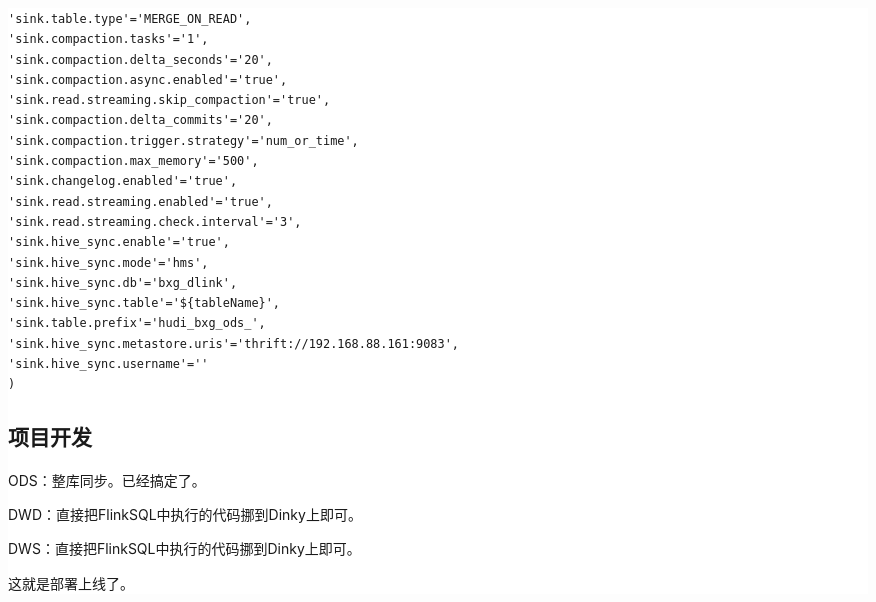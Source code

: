 ~~~shell
'sink.table.type'='MERGE_ON_READ',
'sink.compaction.tasks'='1',
'sink.compaction.delta_seconds'='20',
'sink.compaction.async.enabled'='true',
'sink.read.streaming.skip_compaction'='true',
'sink.compaction.delta_commits'='20',
'sink.compaction.trigger.strategy'='num_or_time',
'sink.compaction.max_memory'='500',
'sink.changelog.enabled'='true',
'sink.read.streaming.enabled'='true',
'sink.read.streaming.check.interval'='3',
'sink.hive_sync.enable'='true',
'sink.hive_sync.mode'='hms',
'sink.hive_sync.db'='bxg_dlink',
'sink.hive_sync.table'='${tableName}',
'sink.table.prefix'='hudi_bxg_ods_',
'sink.hive_sync.metastore.uris'='thrift://192.168.88.161:9083',
'sink.hive_sync.username'=''
)
~~~

## 项目开发

ODS：整库同步。已经搞定了。

DWD：直接把FlinkSQL中执行的代码挪到Dinky上即可。

DWS：直接把FlinkSQL中执行的代码挪到Dinky上即可。

这就是部署上线了。







